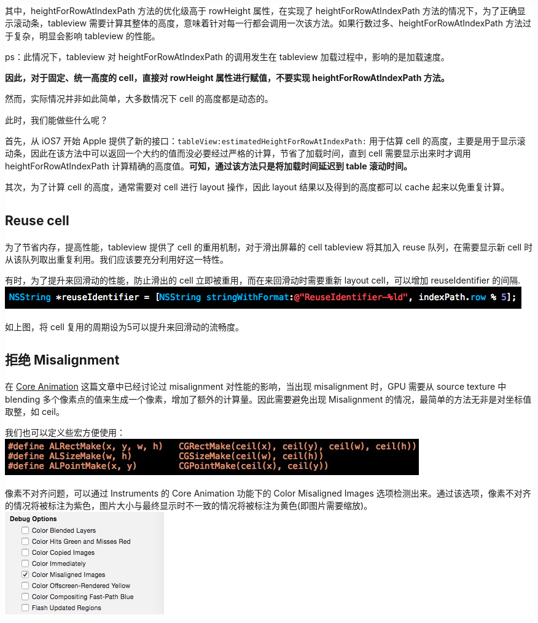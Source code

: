 其中，heightForRowAtIndexPath 方法的优化级高于 rowHeight 属性，在实现了 heightForRowAtIndexPath 方法的情况下，为了正确显示滚动条，tableview 需要计算其整体的高度，意味着针对每一行都会调用一次该方法。如果行数过多、heightForRowAtIndexPath 方法过于复杂，明显会影响 tableview 的性能。

ps：此情况下，tableview 对 heightForRowAtIndexPath 的调用发生在 tableview 加载过程中，影响的是加载速度。

**因此，对于固定、统一高度的 cell，直接对 rowHeight 属性进行赋值，不要实现 heightForRowAtIndexPath 方法。**

然而，实际情况并非如此简单，大多数情况下 cell 的高度都是动态的。

此时，我们能做些什么呢？

首先，从 iOS7 开始 Apple 提供了新的接口：`tableView:estimatedHeightForRowAtIndexPath:` 用于估算 cell 的高度，主要是用于显示滚动条，因此在该方法中可以返回一个大约的值而没必要经过严格的计算，节省了加载时间，直到 cell 需要显示出来时才调用 heightForRowAtIndexPath 计算精确的高度值。**可知，通过该方法只是将加载时间延迟到 table 滚动时间。**

其次，为了计算 cell 的高度，通常需要对 cell 进行 layout 操作，因此 layout 结果以及得到的高度都可以 cache 起来以免重复计算。

## Reuse cell

为了节省内存，提高性能，tableview 提供了 cell 的重用机制，对于滑出屏幕的 cell tableview 将其加入 reuse 队列，在需要显示新 cell 时从该队列取出重复利用。我们应该要充分利用好这一特性。

有时，为了提升来回滑动的性能，防止滑出的 cell 立即被重用，而在来回滑动时需要重新 layout cell，可以增加 reuseIdentifier 的间隔.
![](/img/reuseIdentifier.png)

如上图，将 cell 复用的周期设为5可以提升来回滑动的流畅度。

## 拒绝 Misalignment

在 [Core Animation](http://zxfcumtcs.github.io/2015/03/21/CoreAnimation/) 这篇文章中已经讨论过 misalignment 对性能的影响，当出现 misalignment 时，GPU 需要从 source texture 中 blending 多个像素点的值来生成一个像素，增加了额外的计算量。因此需要避免出现 Misalignment 的情况，最简单的方法无非是对坐标值取整，如 ceil。

我们也可以定义些宏方便使用：
![](/img/Misalignment.png)

像素不对齐问题，可以通过 Instruments 的 Core Animation 功能下的 Color Misaligned Images 选项检测出来。通过该选项，像素不对齐的情况将被标注为紫色，图片大小与最终显示时不一致的情况将被标注为黄色(即图片需要缩放)。
![](/img/coreanimationdebugoptions.png)